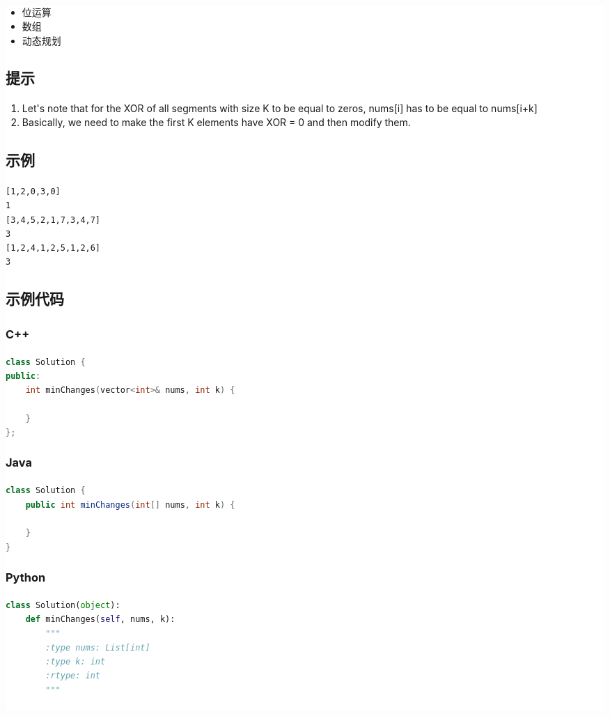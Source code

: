 - 位运算
- 数组
- 动态规划

## 提示

1. Let's note that for the XOR of all segments with size K to be equal to zeros, nums[i] has to be equal to nums[i+k]
2. Basically, we need to make the first K elements have XOR = 0 and then modify them.

## 示例

```
[1,2,0,3,0]
1
[3,4,5,2,1,7,3,4,7]
3
[1,2,4,1,2,5,1,2,6]
3
```

## 示例代码

### C++

```cpp
class Solution {
public:
    int minChanges(vector<int>& nums, int k) {
        
    }
};
```

### Java

```java
class Solution {
    public int minChanges(int[] nums, int k) {
        
    }
}
```

### Python

```python
class Solution(object):
    def minChanges(self, nums, k):
        """
        :type nums: List[int]
        :type k: int
        :rtype: int
        """
        
```
